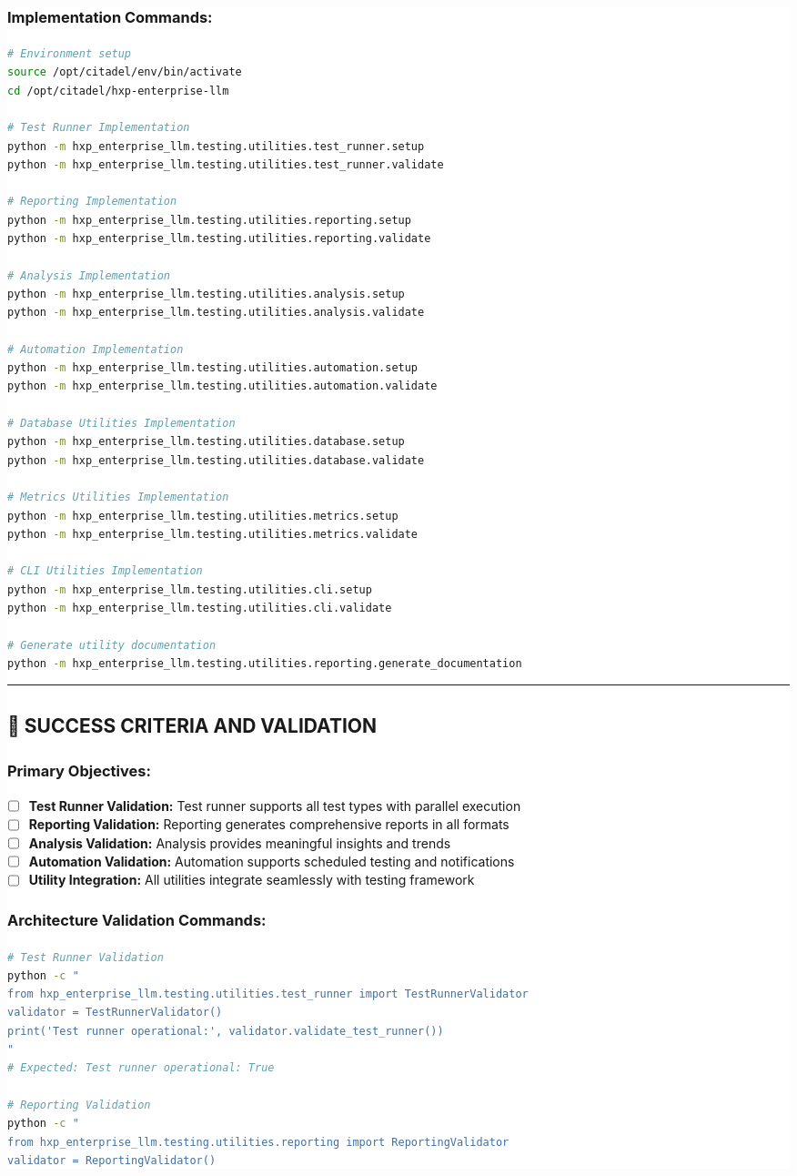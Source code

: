 ### **Implementation Commands:**
```bash
# Environment setup
source /opt/citadel/env/bin/activate
cd /opt/citadel/hxp-enterprise-llm

# Test Runner Implementation
python -m hxp_enterprise_llm.testing.utilities.test_runner.setup
python -m hxp_enterprise_llm.testing.utilities.test_runner.validate

# Reporting Implementation
python -m hxp_enterprise_llm.testing.utilities.reporting.setup
python -m hxp_enterprise_llm.testing.utilities.reporting.validate

# Analysis Implementation
python -m hxp_enterprise_llm.testing.utilities.analysis.setup
python -m hxp_enterprise_llm.testing.utilities.analysis.validate

# Automation Implementation
python -m hxp_enterprise_llm.testing.utilities.automation.setup
python -m hxp_enterprise_llm.testing.utilities.automation.validate

# Database Utilities Implementation
python -m hxp_enterprise_llm.testing.utilities.database.setup
python -m hxp_enterprise_llm.testing.utilities.database.validate

# Metrics Utilities Implementation
python -m hxp_enterprise_llm.testing.utilities.metrics.setup
python -m hxp_enterprise_llm.testing.utilities.metrics.validate

# CLI Utilities Implementation
python -m hxp_enterprise_llm.testing.utilities.cli.setup
python -m hxp_enterprise_llm.testing.utilities.cli.validate

# Generate utility documentation
python -m hxp_enterprise_llm.testing.utilities.reporting.generate_documentation
```

---

## 🎯 **SUCCESS CRITERIA AND VALIDATION**

### **Primary Objectives:**
- [ ] **Test Runner Validation:** Test runner supports all test types with parallel execution
- [ ] **Reporting Validation:** Reporting generates comprehensive reports in all formats
- [ ] **Analysis Validation:** Analysis provides meaningful insights and trends
- [ ] **Automation Validation:** Automation supports scheduled testing and notifications
- [ ] **Utility Integration:** All utilities integrate seamlessly with testing framework

### **Architecture Validation Commands:**
```bash
# Test Runner Validation
python -c "
from hxp_enterprise_llm.testing.utilities.test_runner import TestRunnerValidator
validator = TestRunnerValidator()
print('Test runner operational:', validator.validate_test_runner())
"
# Expected: Test runner operational: True

# Reporting Validation
python -c "
from hxp_enterprise_llm.testing.utilities.reporting import ReportingValidator
validator = ReportingValidator()
```